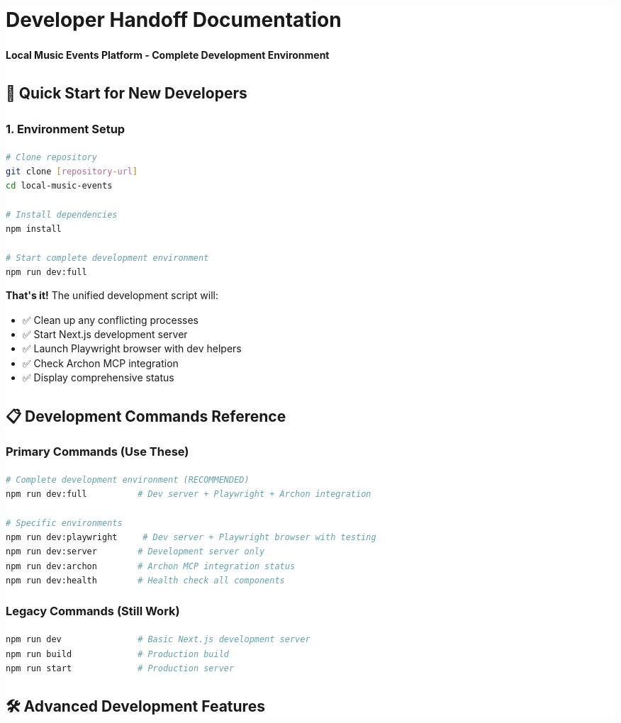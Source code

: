 # Developer Handoff Documentation

**Local Music Events Platform - Complete Development Environment**

## 🚀 Quick Start for New Developers

### 1. Environment Setup

```bash
# Clone repository
git clone [repository-url]
cd local-music-events

# Install dependencies
npm install

# Start complete development environment
npm run dev:full
```

**That's it!** The unified development script will:
- ✅ Clean up any conflicting processes
- ✅ Start Next.js development server
- ✅ Launch Playwright browser with dev helpers
- ✅ Check Archon MCP integration
- ✅ Display comprehensive status

## 📋 Development Commands Reference

### Primary Commands (Use These)

```bash
# Complete development environment (RECOMMENDED)
npm run dev:full          # Dev server + Playwright + Archon integration

# Specific environments
npm run dev:playwright     # Dev server + Playwright browser with testing
npm run dev:server        # Development server only
npm run dev:archon        # Archon MCP integration status
npm run dev:health        # Health check all components
```

### Legacy Commands (Still Work)

```bash
npm run dev               # Basic Next.js development server
npm run build             # Production build
npm run start             # Production server
```

## 🛠️ Advanced Development Features
